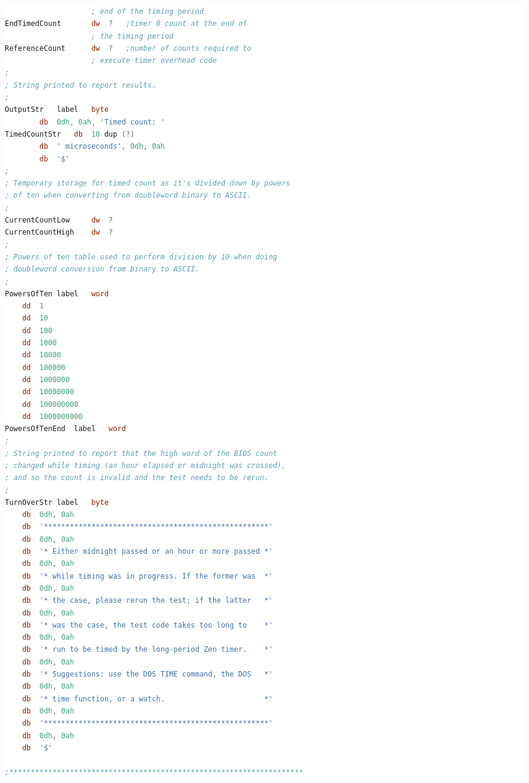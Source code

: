 ```nasm
					; end of the timing period
EndTimedCount		dw	?	;timer 0 count at the end of
					; the timing period
ReferenceCount		dw	?	;number of counts required to
					; execute timer overhead code
;
; String printed to report results.
;
OutputStr	label	byte
		db	0dh, 0ah, 'Timed count: '
TimedCountStr	db	10 dup (?)
		db	' microseconds', 0dh, 0ah
		db	'$'
;
; Temporary storage for timed count as it's divided down by powers
; of ten when converting from doubleword binary to ASCII.
;
CurrentCountLow		dw	?
CurrentCountHigh	dw	?
;
; Powers of ten table used to perform division by 10 when doing
; doubleword conversion from binary to ASCII.
;
PowersOfTen	label	word
	dd	1
	dd	10
	dd	100
	dd	1000
	dd	10000
	dd	100000
	dd	1000000
	dd	10000000
	dd	100000000
	dd	1000000000
PowersOfTenEnd	label	word
;
; String printed to report that the high word of the BIOS count
; changed while timing (an hour elapsed or midnight was crossed),
; and so the count is invalid and the test needs to be rerun.
;
TurnOverStr	label	byte
	db	0dh, 0ah
	db	'****************************************************'
	db	0dh, 0ah
	db	'* Either midnight passed or an hour or more passed *'
	db	0dh, 0ah
	db	'* while timing was in progress. If the former was  *'
	db	0dh, 0ah
	db	'* the case, please rerun the test; if the latter   *'
	db	0dh, 0ah
	db	'* was the case, the test code takes too long to    *'
	db	0dh, 0ah
	db	'* run to be timed by the long-period Zen timer.    *'
	db	0dh, 0ah
	db	'* Suggestions: use the DOS TIME command, the DOS   *'
	db	0dh, 0ah
	db	'* time function, or a watch.                       *'
	db	0dh, 0ah
	db	'****************************************************'
	db	0dh, 0ah
	db	'$'

;********************************************************************
```